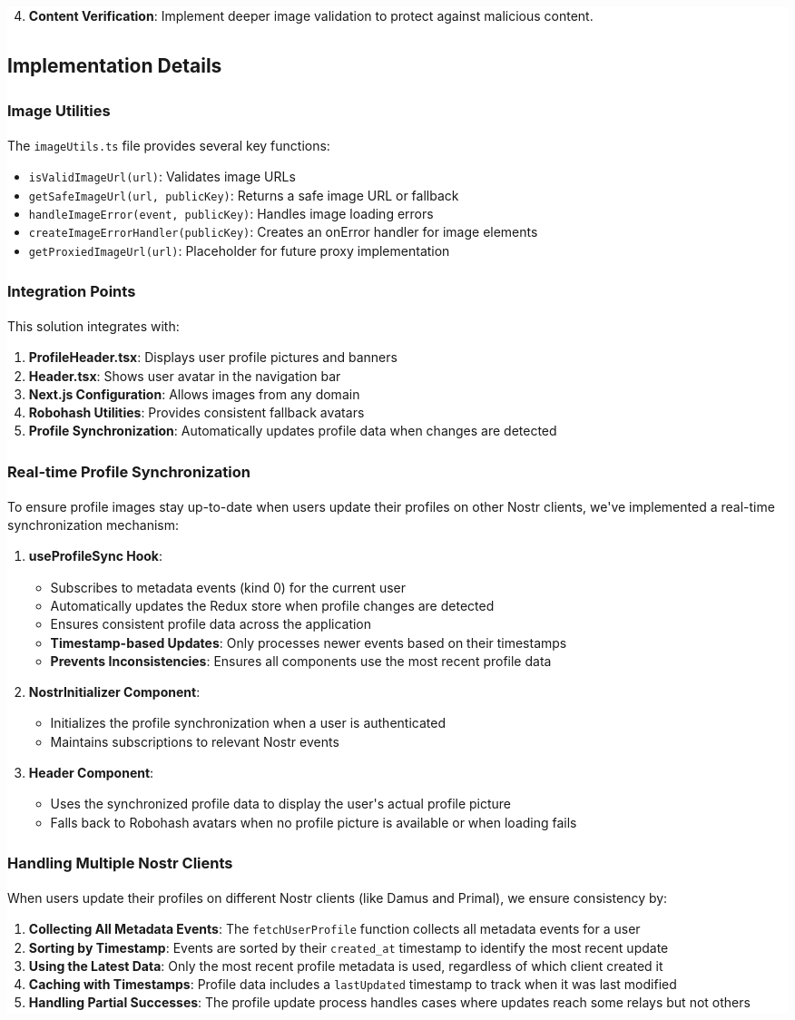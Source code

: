 4. **Content Verification**: Implement deeper image validation to protect against malicious content.

## Implementation Details

### Image Utilities

The `imageUtils.ts` file provides several key functions:

- `isValidImageUrl(url)`: Validates image URLs
- `getSafeImageUrl(url, publicKey)`: Returns a safe image URL or fallback
- `handleImageError(event, publicKey)`: Handles image loading errors
- `createImageErrorHandler(publicKey)`: Creates an onError handler for image elements
- `getProxiedImageUrl(url)`: Placeholder for future proxy implementation

### Integration Points

This solution integrates with:

1. **ProfileHeader.tsx**: Displays user profile pictures and banners
2. **Header.tsx**: Shows user avatar in the navigation bar
3. **Next.js Configuration**: Allows images from any domain
4. **Robohash Utilities**: Provides consistent fallback avatars
5. **Profile Synchronization**: Automatically updates profile data when changes are detected

### Real-time Profile Synchronization

To ensure profile images stay up-to-date when users update their profiles on other Nostr clients, we've implemented a real-time synchronization mechanism:

1. **useProfileSync Hook**:
   - Subscribes to metadata events (kind 0) for the current user
   - Automatically updates the Redux store when profile changes are detected
   - Ensures consistent profile data across the application
   - **Timestamp-based Updates**: Only processes newer events based on their timestamps
   - **Prevents Inconsistencies**: Ensures all components use the most recent profile data

2. **NostrInitializer Component**:
   - Initializes the profile synchronization when a user is authenticated
   - Maintains subscriptions to relevant Nostr events

3. **Header Component**:
   - Uses the synchronized profile data to display the user's actual profile picture
   - Falls back to Robohash avatars when no profile picture is available or when loading fails

### Handling Multiple Nostr Clients

When users update their profiles on different Nostr clients (like Damus and Primal), we ensure consistency by:

1. **Collecting All Metadata Events**: The `fetchUserProfile` function collects all metadata events for a user
2. **Sorting by Timestamp**: Events are sorted by their `created_at` timestamp to identify the most recent update
3. **Using the Latest Data**: Only the most recent profile metadata is used, regardless of which client created it
4. **Caching with Timestamps**: Profile data includes a `lastUpdated` timestamp to track when it was last modified
5. **Handling Partial Successes**: The profile update process handles cases where updates reach some relays but not others
